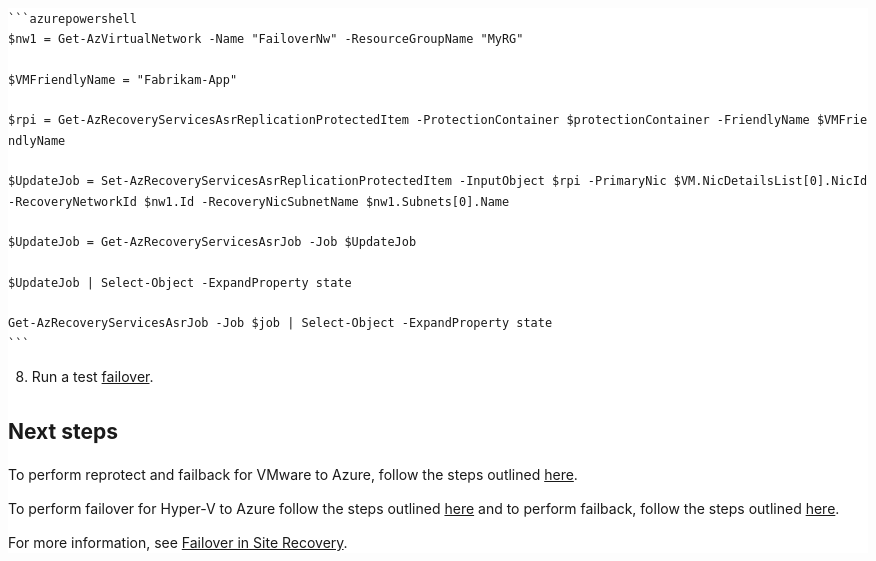 	```azurepowershell
	$nw1 = Get-AzVirtualNetwork -Name "FailoverNw" -ResourceGroupName "MyRG"

	$VMFriendlyName = "Fabrikam-App"

	$rpi = Get-AzRecoveryServicesAsrReplicationProtectedItem -ProtectionContainer $protectionContainer -FriendlyName $VMFriendlyName

	$UpdateJob = Set-AzRecoveryServicesAsrReplicationProtectedItem -InputObject $rpi -PrimaryNic $VM.NicDetailsList[0].NicId -RecoveryNetworkId $nw1.Id -RecoveryNicSubnetName $nw1.Subnets[0].Name

	$UpdateJob = Get-AzRecoveryServicesAsrJob -Job $UpdateJob

	$UpdateJob | Select-Object -ExpandProperty state

	Get-AzRecoveryServicesAsrJob -Job $job | Select-Object -ExpandProperty state
	```
8. Run a test [failover](./hyper-v-azure-powershell-resource-manager.md#step-8-run-a-test-failover).


## Next steps

To perform reprotect and failback for VMware to Azure, follow the steps outlined [here](./vmware-azure-prepare-failback.md).

To perform failover for Hyper-V to Azure follow the steps outlined [here](./site-recovery-failover.md) and to perform failback, follow the steps outlined [here](./hyper-v-azure-failback.md).

For more information, see [Failover in Site Recovery](site-recovery-failover.md).